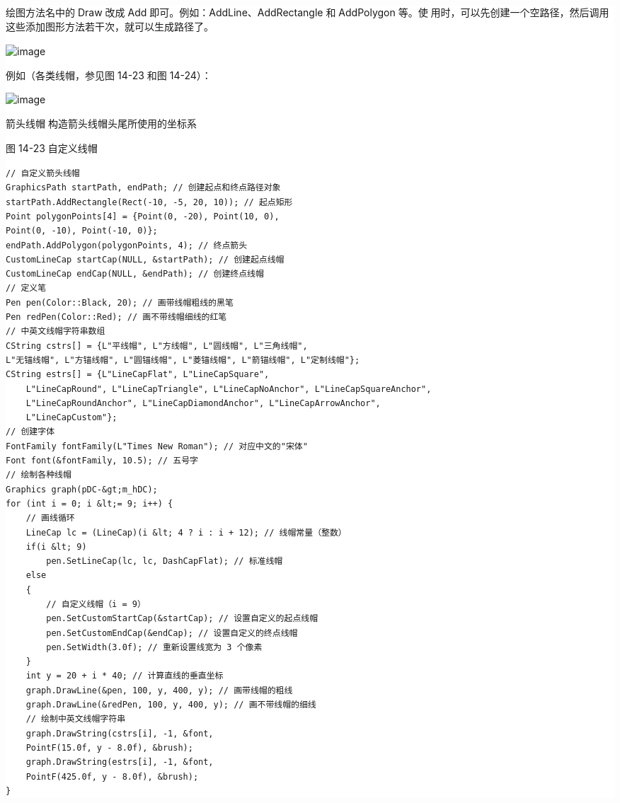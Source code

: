 绘图方法名中的 Draw 改成 Add 即可。例如：AddLine、AddRectangle 和 AddPolygon 等。使 用时，可以先创建一个空路径，然后调用这些添加图形方法若干次，就可以生成路径了。

![image](../../img/gdip-编程基础/gdip-编程基础/Image_038.jpg)

例如（各类线帽，参见图 14-23 和图 14-24）：

![image](../../img/gdip-编程基础/gdip-编程基础/Image_039.jpg)

箭头线帽 构造箭头线帽头尾所使用的坐标系 

图 14-23 自定义线帽

```
// 自定义箭头线帽
GraphicsPath startPath, endPath; // 创建起点和终点路径对象
startPath.AddRectangle(Rect(-10, -5, 20, 10)); // 起点矩形
Point polygonPoints[4] = {Point(0, -20), Point(10, 0),
Point(0, -10), Point(-10, 0)};
endPath.AddPolygon(polygonPoints, 4); // 终点箭头 
CustomLineCap startCap(NULL, &startPath); // 创建起点线帽 
CustomLineCap endCap(NULL, &endPath); // 创建终点线帽
// 定义笔
Pen pen(Color::Black, 20); // 画带线帽粗线的黑笔
Pen redPen(Color::Red); // 画不带线帽细线的红笔
// 中英文线帽字符串数组
CString cstrs[] = {L"平线帽", L"方线帽", L"圆线帽", L"三角线帽",
L"无锚线帽", L"方锚线帽", L"圆锚线帽", L"菱锚线帽", L"箭锚线帽", L"定制线帽"};
CString estrs[] = {L"LineCapFlat", L"LineCapSquare",
    L"LineCapRound", L"LineCapTriangle", L"LineCapNoAnchor", L"LineCapSquareAnchor", 
    L"LineCapRoundAnchor", L"LineCapDiamondAnchor", L"LineCapArrowAnchor", 
    L"LineCapCustom"};
// 创建字体
FontFamily fontFamily(L"Times New Roman"); // 对应中文的"宋体" 
Font font(&fontFamily, 10.5); // 五号字
// 绘制各种线帽
Graphics graph(pDC-&gt;m_hDC);
for (int i = 0; i &lt;= 9; i++) { 
    // 画线循环
    LineCap lc = (LineCap)(i &lt; 4 ? i : i + 12); // 线帽常量（整数） 
    if(i &lt; 9) 
        pen.SetLineCap(lc, lc, DashCapFlat); // 标准线帽 
    else 
    { 
        // 自定义线帽（i = 9）
        pen.SetCustomStartCap(&startCap); // 设置自定义的起点线帽 
        pen.SetCustomEndCap(&endCap); // 设置自定义的终点线帽 
        pen.SetWidth(3.0f); // 重新设置线宽为 3 个像素
    }
    int y = 20 + i * 40; // 计算直线的垂直坐标 
    graph.DrawLine(&pen, 100, y, 400, y); // 画带线帽的粗线 
    graph.DrawLine(&redPen, 100, y, 400, y); // 画不带线帽的细线
    // 绘制中英文线帽字符串
    graph.DrawString(cstrs[i], -1, &font,
    PointF(15.0f, y - 8.0f), &brush); 
    graph.DrawString(estrs[i], -1, &font,
    PointF(425.0f, y - 8.0f), &brush);
}
```
